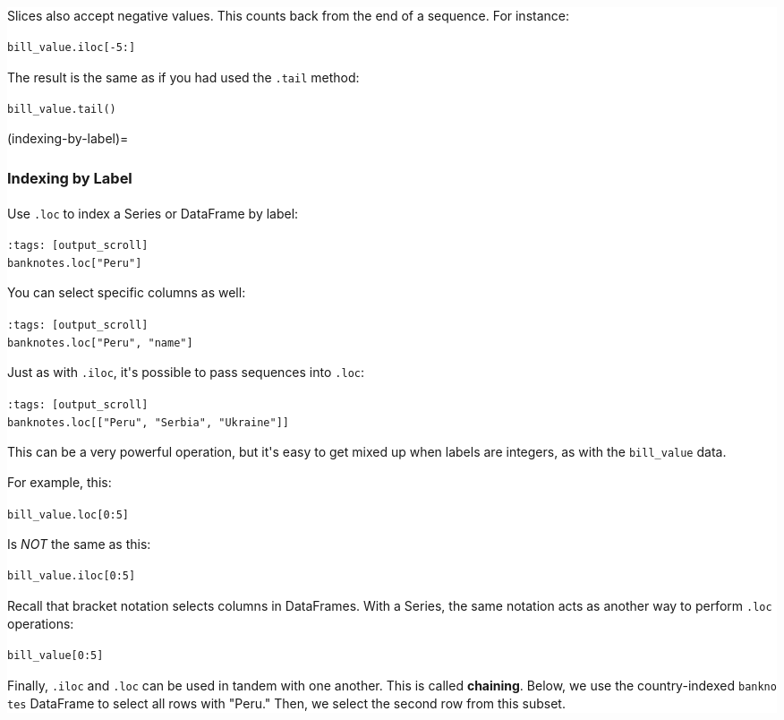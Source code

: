 Slices also accept negative values. This counts back from the end of a
sequence. For instance:

```{code-cell}
bill_value.iloc[-5:]
```

The result is the same as if you had used the `.tail` method:

```{code-cell}
bill_value.tail()
```


(indexing-by-label)=
### Indexing by Label

Use `.loc` to index a Series or DataFrame by label:

```{code-cell}
:tags: [output_scroll]
banknotes.loc["Peru"]
```

You can select specific columns as well:

```{code-cell}
:tags: [output_scroll]
banknotes.loc["Peru", "name"]
```

Just as with `.iloc`, it's possible to pass sequences into `.loc`:

```{code-cell}
:tags: [output_scroll]
banknotes.loc[["Peru", "Serbia", "Ukraine"]]
```

This can be a very powerful operation, but it's easy to get mixed up when
labels are integers, as with the `bill_value` data.

For example, this:

```{code-cell}
bill_value.loc[0:5]
```

Is *NOT* the same as this:

```{code-cell}
bill_value.iloc[0:5]
```

Recall that bracket notation selects columns in DataFrames. With a Series, the
same notation acts as another way to perform `.loc` operations:

```{code-cell}
bill_value[0:5]
```

Finally, `.iloc` and `.loc` can be used in tandem with one another. This is
called **chaining**. Below, we use the country-indexed `banknotes` DataFrame to
select all rows with "Peru." Then, we select the second row from this subset.


[pd-string]: https://pandas.pydata.org/pandas-docs/stable/user_guide/text.html
[pd-index]: https://pandas.pydata.org/pandas-docs/stable/reference/api/pandas.Index.html
[readcsv]: https://pandas.pydata.org/docs/reference/api/pandas.read_csv.html